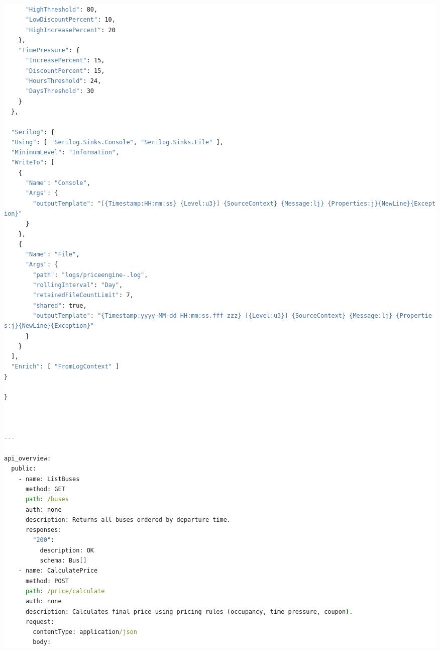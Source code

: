 ```cmd
      "HighThreshold": 80,
      "LowDiscountPercent": 10,
      "HighIncreasePercent": 20
    },
    "TimePressure": {
      "IncreasePercent": 15,
      "DiscountPercent": 15,
      "HoursThreshold": 24,
      "DaysThreshold": 30
    }
  },

  "Serilog": {
  "Using": [ "Serilog.Sinks.Console", "Serilog.Sinks.File" ],
  "MinimumLevel": "Information",
  "WriteTo": [
    {
      "Name": "Console",
      "Args": {
        "outputTemplate": "[{Timestamp:HH:mm:ss} {Level:u3}] {SourceContext} {Message:lj} {Properties:j}{NewLine}{Exception}"
      }
    },
    {
      "Name": "File",
      "Args": {
        "path": "logs/priceengine-.log",
        "rollingInterval": "Day",
        "retainedFileCountLimit": 7,
        "shared": true,
        "outputTemplate": "{Timestamp:yyyy-MM-dd HH:mm:ss.fff zzz} [{Level:u3}] {SourceContext} {Message:lj} {Properties:j}{NewLine}{Exception}"
      }
    }
  ],
  "Enrich": [ "FromLogContext" ]
}

}



---

api_overview:
  public:
    - name: ListBuses
      method: GET
      path: /buses
      auth: none
      description: Returns all buses ordered by departure time.
      responses:
        "200":
          description: OK
          schema: Bus[]
    - name: CalculatePrice
      method: POST
      path: /price/calculate
      auth: none
      description: Calculates final price using pricing rules (occupancy, time pressure, coupon).
      request:
        contentType: application/json
        body:
```